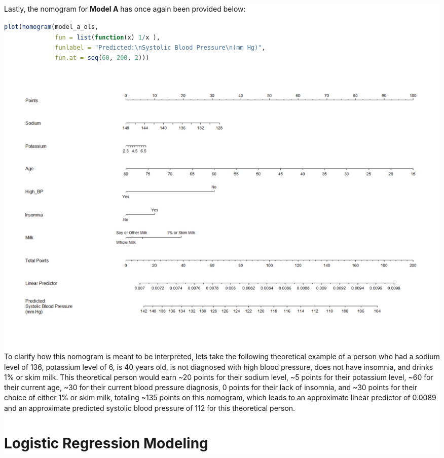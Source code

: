Lastly, the nomogram for **Model A** has once again been provided below:

``` r
plot(nomogram(model_a_ols, 
              fun = list(function(x) 1/x ),
              funlabel = "Predicted:\nSystolic Blood Pressure\n(mm Hg)",
              fun.at = seq(60, 200, 2)))
```

![](project_A_Steven_Mayher_edits_files/figure-markdown/unnamed-chunk-58-1.png)

To clarify how this nomogram is meant to be interpreted, lets take the
following theoretical example of a person who had a sodium level of 136,
potassium level of 6, is 40 years old, is not diagnosed with high blood
pressure, does not have insomnia, and drinks 1% or skim milk. This
theoretical person would earn \~20 points for their sodium level, \~5
points for their potassium level, \~60 for their current age, \~30 for
their current blood pressure diagnosis, 0 points for their lack of
insomnia, and \~30 points for their choice of either 1% or skim milk,
totaling \~135 points on this nomogram, which leads to an approximate
linear predictor of 0.0089 and an approximate predicted systolic blood
pressure of 112 for this theoretical person.

# Logistic Regression Modeling
